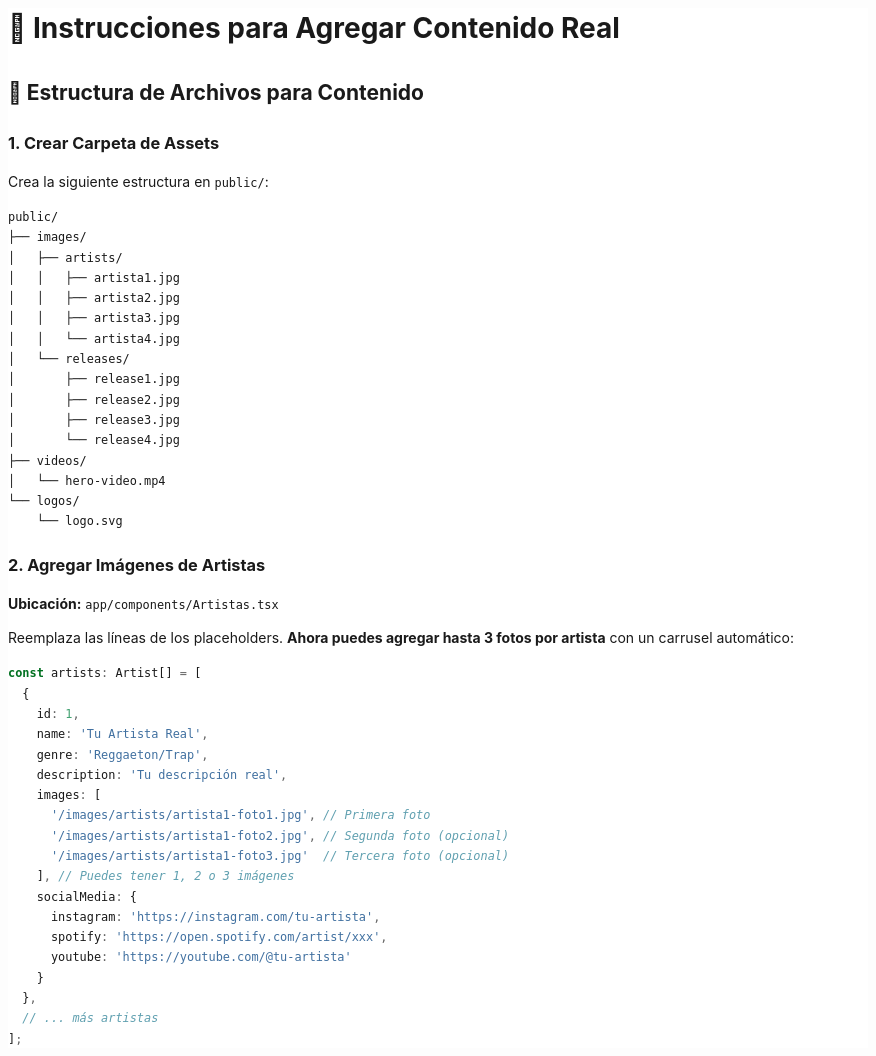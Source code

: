 # 🎵 Instrucciones para Agregar Contenido Real

## 📁 Estructura de Archivos para Contenido

### 1. Crear Carpeta de Assets
Crea la siguiente estructura en `public/`:

```
public/
├── images/
│   ├── artists/
│   │   ├── artista1.jpg
│   │   ├── artista2.jpg
│   │   ├── artista3.jpg
│   │   └── artista4.jpg
│   └── releases/
│       ├── release1.jpg
│       ├── release2.jpg
│       ├── release3.jpg
│       └── release4.jpg
├── videos/
│   └── hero-video.mp4
└── logos/
    └── logo.svg
```

### 2. Agregar Imágenes de Artistas

**Ubicación:** `app/components/Artistas.tsx`

Reemplaza las líneas de los placeholders. **Ahora puedes agregar hasta 3 fotos por artista** con un carrusel automático:

```typescript
const artists: Artist[] = [
  {
    id: 1,
    name: 'Tu Artista Real',
    genre: 'Reggaeton/Trap',
    description: 'Tu descripción real',
    images: [
      '/images/artists/artista1-foto1.jpg', // Primera foto
      '/images/artists/artista1-foto2.jpg', // Segunda foto (opcional)
      '/images/artists/artista1-foto3.jpg'  // Tercera foto (opcional)
    ], // Puedes tener 1, 2 o 3 imágenes
    socialMedia: {
      instagram: 'https://instagram.com/tu-artista',
      spotify: 'https://open.spotify.com/artist/xxx',
      youtube: 'https://youtube.com/@tu-artista'
    }
  },
  // ... más artistas
];
```
